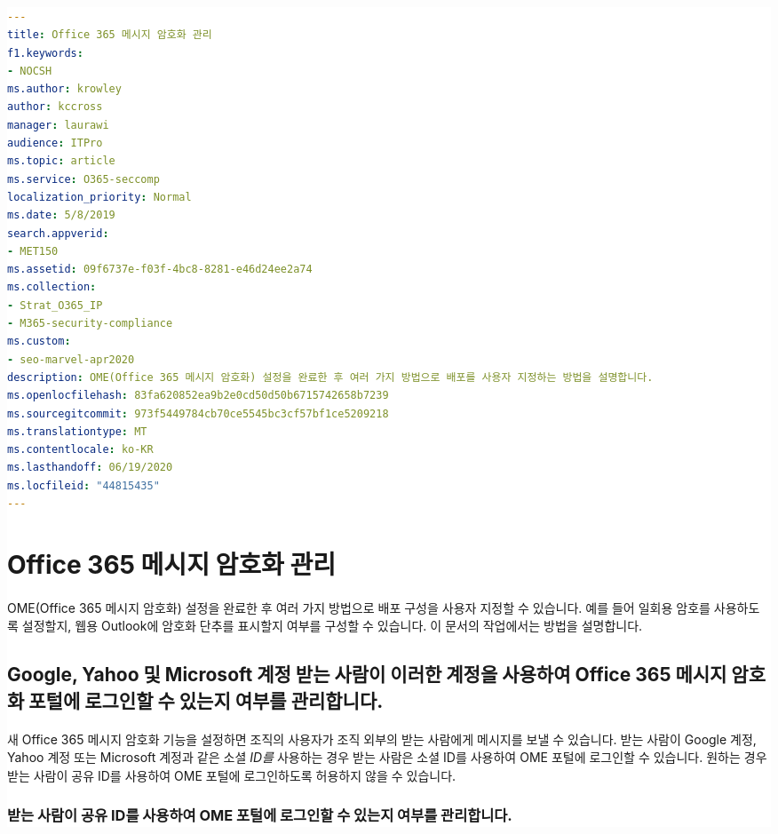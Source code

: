 ```yaml
---
title: Office 365 메시지 암호화 관리
f1.keywords:
- NOCSH
ms.author: krowley
author: kccross
manager: laurawi
audience: ITPro
ms.topic: article
ms.service: O365-seccomp
localization_priority: Normal
ms.date: 5/8/2019
search.appverid:
- MET150
ms.assetid: 09f6737e-f03f-4bc8-8281-e46d24ee2a74
ms.collection:
- Strat_O365_IP
- M365-security-compliance
ms.custom:
- seo-marvel-apr2020
description: OME(Office 365 메시지 암호화) 설정을 완료한 후 여러 가지 방법으로 배포를 사용자 지정하는 방법을 설명합니다.
ms.openlocfilehash: 83fa620852ea9b2e0cd50d50b6715742658b7239
ms.sourcegitcommit: 973f5449784cb70ce5545bc3cf57bf1ce5209218
ms.translationtype: MT
ms.contentlocale: ko-KR
ms.lasthandoff: 06/19/2020
ms.locfileid: "44815435"
---
```

# <a name="manage-office-365-message-encryption"></a>Office 365 메시지 암호화 관리

OME(Office 365 메시지 암호화) 설정을 완료한 후 여러 가지 방법으로 배포 구성을 사용자 지정할 수 있습니다. 예를 들어 일회용 암호를 사용하도록 설정할지, 웹용  Outlook에 암호화 단추를 표시할지 여부를 구성할 수 있습니다. 이 문서의 작업에서는 방법을 설명합니다.

## <a name="manage-whether-google-yahoo-and-microsoft-account-recipients-can-use-these-accounts-to-sign-in-to-the-office-365-message-encryption-portal"></a>Google, Yahoo 및 Microsoft 계정 받는 사람이 이러한 계정을 사용하여 Office 365 메시지 암호화 포털에 로그인할 수 있는지 여부를 관리합니다.

새 Office 365 메시지 암호화 기능을 설정하면 조직의 사용자가 조직 외부의 받는 사람에게 메시지를 보낼 수 있습니다. 받는 사람이 Google 계정, Yahoo 계정 또는 Microsoft 계정과 같은 소셜 *ID를* 사용하는 경우 받는 사람은 소셜 ID를 사용하여 OME 포털에 로그인할 수 있습니다. 원하는 경우 받는 사람이 공유 ID를 사용하여 OME 포털에 로그인하도록 허용하지 않을 수 있습니다.
  
### <a name="to-manage-whether-recipients-can-use-social-ids-to-sign-in-to-the-ome-portal"></a>받는 사람이 공유 ID를 사용하여 OME 포털에 로그인할 수 있는지 여부를 관리합니다.
  